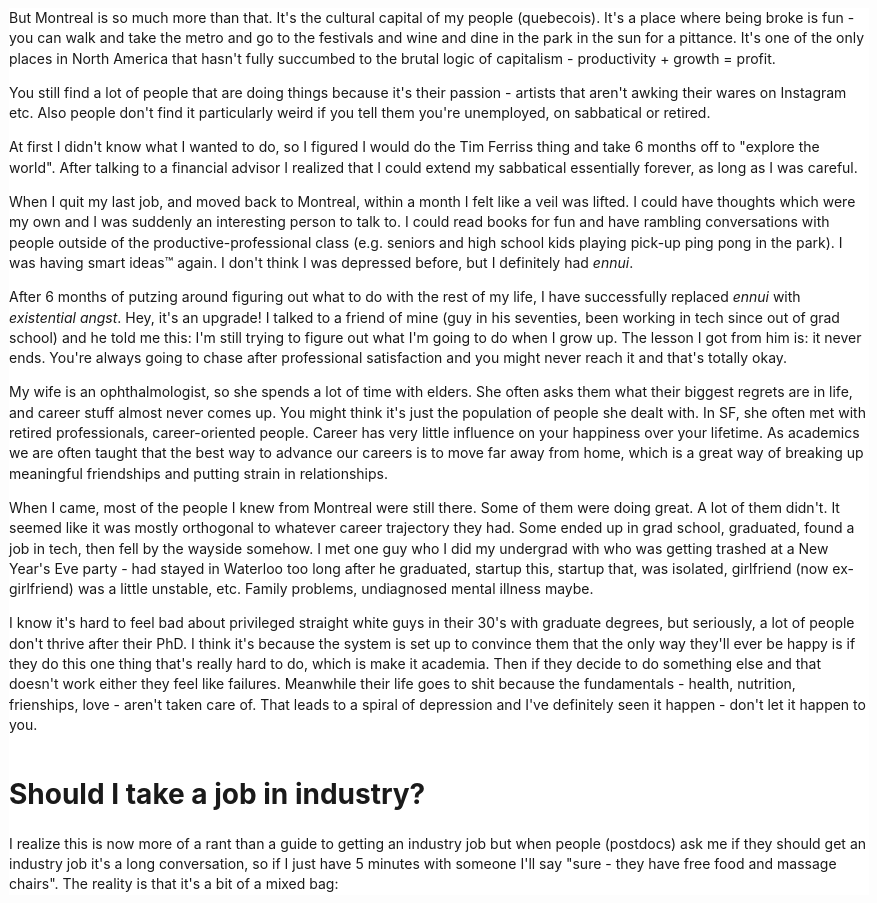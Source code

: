 But Montreal is so much more than that. It's the cultural capital of my people (quebecois). It's a place where being broke is fun - you can walk and take the metro and go to the festivals and wine and dine in the park in the sun for a pittance. It's one of the only places in North America that hasn't fully succumbed to the brutal logic of capitalism - productivity + growth = profit. 

You still find a lot of people that are doing things because it's their passion - artists that aren't awking their wares on Instagram etc. Also people don't find it particularly weird if you tell them you're unemployed, on sabbatical or retired.

At first I didn't know what I wanted to do, so I figured I would do the Tim Ferriss thing and take 6 months off to "explore the world". After talking to a financial advisor I realized that I could extend my sabbatical essentially forever, as long as I was careful.

When I quit my last job, and moved back to Montreal, within a month I felt like a veil was lifted. I could have thoughts which were my own and I was suddenly an interesting person to talk to. I could read books for fun and have rambling conversations with people outside of the productive-professional class (e.g. seniors and high school kids playing pick-up ping pong in the park). I was having smart ideas™ again. I don't think I was depressed before, but I definitely had *ennui*. 

After 6 months of putzing around figuring out what to do with the rest of my life, I have successfully replaced *ennui* with *existential angst*. Hey, it's an upgrade! I talked to a friend of mine (guy in his seventies, been working in tech since out of grad school) and he told me this: I'm still trying to figure out what I'm going to do when I grow up. The lesson I got from him is: it never ends. You're always going to chase after professional satisfaction and you might never reach it and that's totally okay. 

My wife is an ophthalmologist, so she spends a lot of time with elders. She often asks them what their biggest regrets are in life, and career stuff almost never comes up. You might think it's just the population of people she dealt with. In SF, she often met with retired professionals, career-oriented people. Career has very little influence on your happiness over your lifetime. As academics we are often taught that the best way to advance our careers is to move far away from home, which is a great way of breaking up meaningful friendships and putting strain in relationships.

When I came, most of the people I knew from Montreal were still there. Some of them were doing great. A lot of them didn't. It seemed like it was mostly orthogonal to whatever career trajectory they had. Some ended up in grad school, graduated, found a job in tech, then fell by the wayside somehow. I met one guy who I did my undergrad with who was getting trashed at a New Year's Eve party - had stayed in Waterloo too long after he graduated, startup this, startup that, was isolated, girlfriend (now ex-girlfriend) was a little unstable, etc. Family problems, undiagnosed mental illness maybe. 

I know it's hard to feel bad about privileged straight white guys in their 30's with graduate degrees, but seriously, a lot of people don't thrive after their PhD. I think it's because the system is set up to convince them that the only way they'll ever be happy is if they do this one thing that's really hard to do, which is make it academia. Then if they decide to do something else and that doesn't work either they feel like failures. Meanwhile their life goes to shit because the fundamentals - health, nutrition, frienships, love - aren't taken care of. That leads to a spiral of depression and I've definitely seen it happen - don't let it happen to you.

# Should I take a job in industry?

I realize this is now more of a rant than a guide to getting an industry job but when people (postdocs) ask me if they should get an industry job it's a long conversation, so if I just have 5 minutes with someone I'll say "sure - they have free food and massage chairs". The reality is that it's a bit of a mixed bag:
